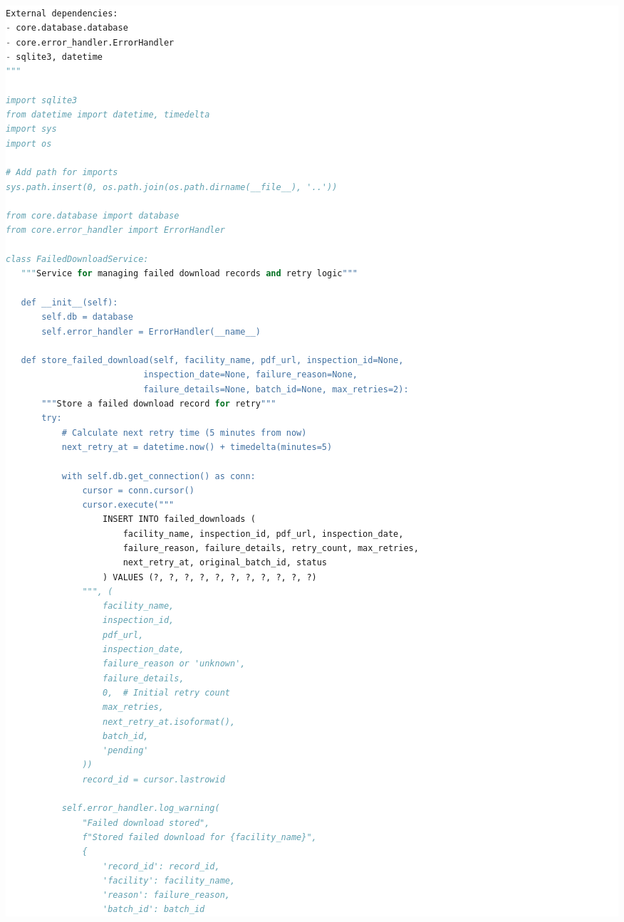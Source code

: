 ```python
External dependencies:
- core.database.database
- core.error_handler.ErrorHandler
- sqlite3, datetime
"""

import sqlite3
from datetime import datetime, timedelta
import sys
import os

# Add path for imports
sys.path.insert(0, os.path.join(os.path.dirname(__file__), '..'))

from core.database import database
from core.error_handler import ErrorHandler

class FailedDownloadService:
   """Service for managing failed download records and retry logic"""
   
   def __init__(self):
       self.db = database
       self.error_handler = ErrorHandler(__name__)
   
   def store_failed_download(self, facility_name, pdf_url, inspection_id=None, 
                           inspection_date=None, failure_reason=None, 
                           failure_details=None, batch_id=None, max_retries=2):
       """Store a failed download record for retry"""
       try:
           # Calculate next retry time (5 minutes from now)
           next_retry_at = datetime.now() + timedelta(minutes=5)
           
           with self.db.get_connection() as conn:
               cursor = conn.cursor()
               cursor.execute("""
                   INSERT INTO failed_downloads (
                       facility_name, inspection_id, pdf_url, inspection_date,
                       failure_reason, failure_details, retry_count, max_retries,
                       next_retry_at, original_batch_id, status
                   ) VALUES (?, ?, ?, ?, ?, ?, ?, ?, ?, ?, ?)
               """, (
                   facility_name,
                   inspection_id,
                   pdf_url,
                   inspection_date,
                   failure_reason or 'unknown',
                   failure_details,
                   0,  # Initial retry count
                   max_retries,
                   next_retry_at.isoformat(),
                   batch_id,
                   'pending'
               ))
               record_id = cursor.lastrowid
               
           self.error_handler.log_warning(
               "Failed download stored",
               f"Stored failed download for {facility_name}",
               {
                   'record_id': record_id,
                   'facility': facility_name,
                   'reason': failure_reason,
                   'batch_id': batch_id
```
